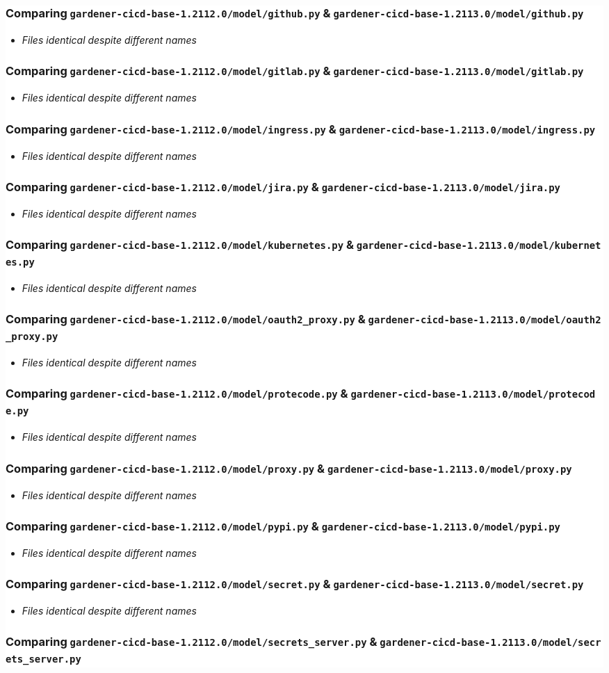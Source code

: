 ### Comparing `gardener-cicd-base-1.2112.0/model/github.py` & `gardener-cicd-base-1.2113.0/model/github.py`

 * *Files identical despite different names*

### Comparing `gardener-cicd-base-1.2112.0/model/gitlab.py` & `gardener-cicd-base-1.2113.0/model/gitlab.py`

 * *Files identical despite different names*

### Comparing `gardener-cicd-base-1.2112.0/model/ingress.py` & `gardener-cicd-base-1.2113.0/model/ingress.py`

 * *Files identical despite different names*

### Comparing `gardener-cicd-base-1.2112.0/model/jira.py` & `gardener-cicd-base-1.2113.0/model/jira.py`

 * *Files identical despite different names*

### Comparing `gardener-cicd-base-1.2112.0/model/kubernetes.py` & `gardener-cicd-base-1.2113.0/model/kubernetes.py`

 * *Files identical despite different names*

### Comparing `gardener-cicd-base-1.2112.0/model/oauth2_proxy.py` & `gardener-cicd-base-1.2113.0/model/oauth2_proxy.py`

 * *Files identical despite different names*

### Comparing `gardener-cicd-base-1.2112.0/model/protecode.py` & `gardener-cicd-base-1.2113.0/model/protecode.py`

 * *Files identical despite different names*

### Comparing `gardener-cicd-base-1.2112.0/model/proxy.py` & `gardener-cicd-base-1.2113.0/model/proxy.py`

 * *Files identical despite different names*

### Comparing `gardener-cicd-base-1.2112.0/model/pypi.py` & `gardener-cicd-base-1.2113.0/model/pypi.py`

 * *Files identical despite different names*

### Comparing `gardener-cicd-base-1.2112.0/model/secret.py` & `gardener-cicd-base-1.2113.0/model/secret.py`

 * *Files identical despite different names*

### Comparing `gardener-cicd-base-1.2112.0/model/secrets_server.py` & `gardener-cicd-base-1.2113.0/model/secrets_server.py`
